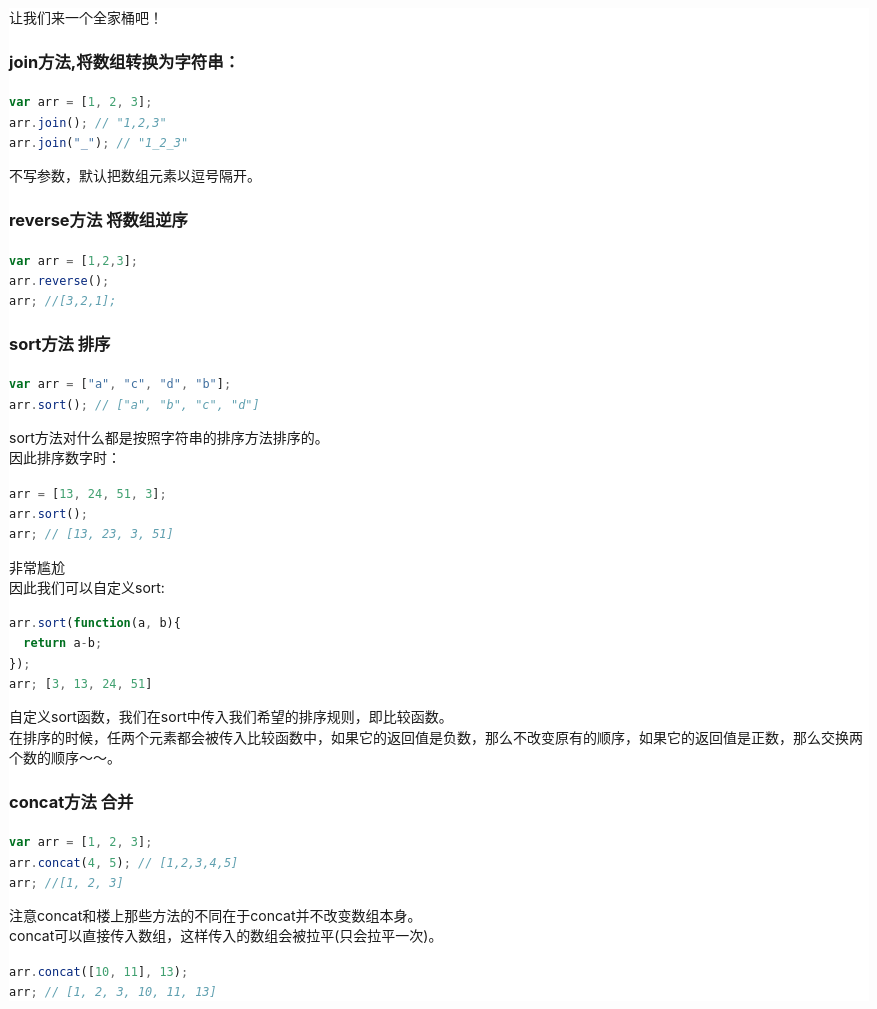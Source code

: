 让我们来一个全家桶吧！  
  
### join方法,将数组转换为字符串：   

```js
var arr = [1, 2, 3];
arr.join(); // "1,2,3"
arr.join("_"); // "1_2_3"
```

不写参数，默认把数组元素以逗号隔开。    
   
### reverse方法  将数组逆序
```js
var arr = [1,2,3];
arr.reverse();
arr; //[3,2,1];
```

### sort方法 排序
   
```js
var arr = ["a", "c", "d", "b"];
arr.sort(); // ["a", "b", "c", "d"]
```

sort方法对什么都是按照字符串的排序方法排序的。    
因此排序数字时：   
   
```js
arr = [13, 24, 51, 3];
arr.sort();
arr; // [13, 23, 3, 51]
```
非常尴尬     
因此我们可以自定义sort:    
   
```js
arr.sort(function(a, b){
  return a-b;
});
arr; [3, 13, 24, 51]
```
自定义sort函数，我们在sort中传入我们希望的排序规则，即比较函数。    
在排序的时候，任两个元素都会被传入比较函数中，如果它的返回值是负数，那么不改变原有的顺序，如果它的返回值是正数，那么交换两个数的顺序～～。    
   
### concat方法 合并
```js
var arr = [1, 2, 3];
arr.concat(4, 5); // [1,2,3,4,5]
arr; //[1, 2, 3]
```
注意concat和楼上那些方法的不同在于concat并不改变数组本身。   
concat可以直接传入数组，这样传入的数组会被拉平(只会拉平一次)。  
   
```js
arr.concat([10, 11], 13);
arr; // [1, 2, 3, 10, 11, 13]
```
   